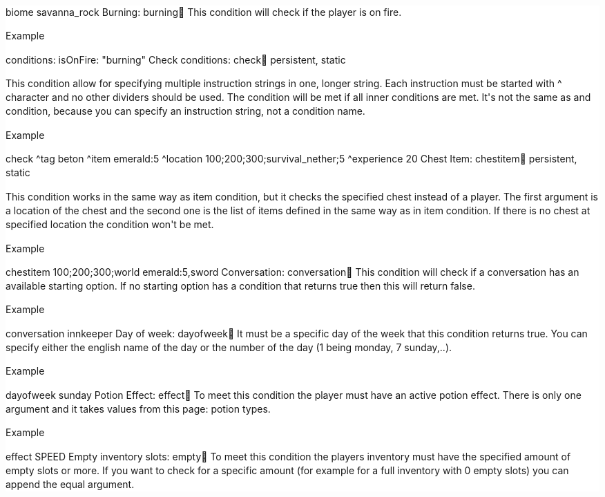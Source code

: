 
biome savanna_rock
Burning: burning🔗
This condition will check if the player is on fire.

Example

conditions:
  isOnFire: "burning"
Check conditions: check🔗
persistent, static

This condition allow for specifying multiple instruction strings in one, longer string. Each instruction must be started with ^ character and no other dividers should be used. The condition will be met if all inner conditions are met. It's not the same as and condition, because you can specify an instruction string, not a condition name.

Example


check ^tag beton ^item emerald:5 ^location 100;200;300;survival_nether;5 ^experience 20
Chest Item: chestitem🔗
persistent, static

This condition works in the same way as item condition, but it checks the specified chest instead of a player. The first argument is a location of the chest and the second one is the list of items defined in the same way as in item condition. If there is no chest at specified location the condition won't be met.

Example


chestitem 100;200;300;world emerald:5,sword
Conversation: conversation🔗
This condition will check if a conversation has an available starting option. If no starting option has a condition that returns true then this will return false.

Example


conversation innkeeper
Day of week: dayofweek🔗
It must be a specific day of the week that this condition returns true. You can specify either the english name of the day or the number of the day (1 being monday, 7 sunday,..).

Example


dayofweek sunday
Potion Effect: effect🔗
To meet this condition the player must have an active potion effect. There is only one argument and it takes values from this page: potion types.

Example


effect SPEED
Empty inventory slots: empty🔗
To meet this condition the players inventory must have the specified amount of empty slots or more. If you want to check for a specific amount (for example for a full inventory with 0 empty slots) you can append the equal argument.

